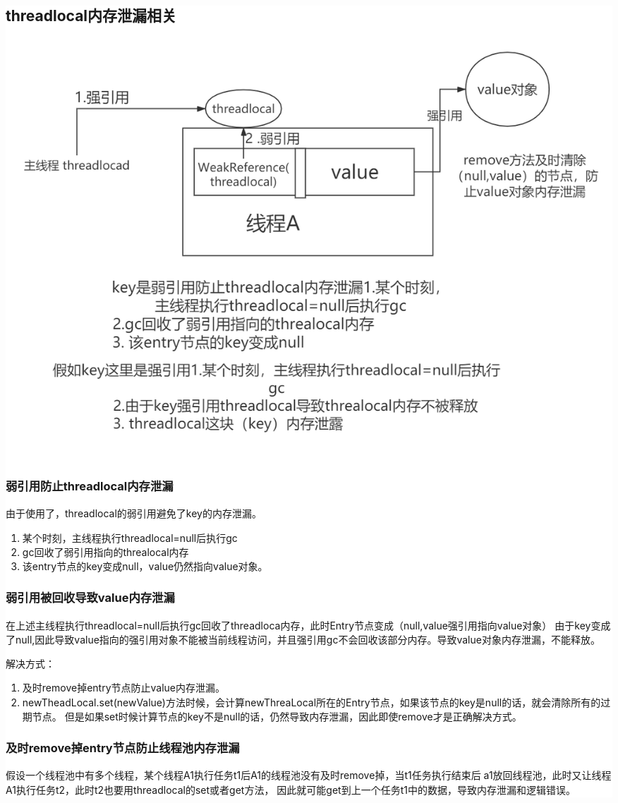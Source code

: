 ## threadlocal内存泄漏相关
![弱引用防止内存泄漏](./imgs/第四章/弱引用remove防止内存泄漏.png)
### 弱引用防止threadlocal内存泄漏
由于使用了，threadlocal的弱引用避免了key的内存泄漏。
1. 某个时刻，主线程执行threadlocal=null后执行gc
2. gc回收了弱引用指向的threalocal内存                 
3. 该entry节点的key变成null，value仍然指向value对象。

### 弱引用被回收导致value内存泄漏


在上述主线程执行threadlocal=null后执行gc回收了threadloca内存，此时Entry节点变成（null,value强引用指向value对象）
由于key变成了null,因此导致value指向的强引用对象不能被当前线程访问，并且强引用gc不会回收该部分内存。导致value对象内存泄漏，不能释放。

解决方式：
1. 及时remove掉entry节点防止value内存泄漏。
2. newTheadLocal.set(newValue)方法时候，会计算newThreaLocal所在的Entry节点，如果该节点的key是null的话，就会清除所有的过期节点。
但是如果set时候计算节点的key不是null的话，仍然导致内存泄漏，因此即使remove才是正确解决方式。


### 及时remove掉entry节点防止线程池内存泄漏
假设一个线程池中有多个线程，某个线程A1执行任务t1后A1的线程池没有及时remove掉，当t1任务执行结束后
a1放回线程池，此时又让线程A1执行任务t2，此时t2也要用threadlocal的set或者get方法，
因此就可能get到上一个任务t1中的数据，导致内存泄漏和逻辑错误。

